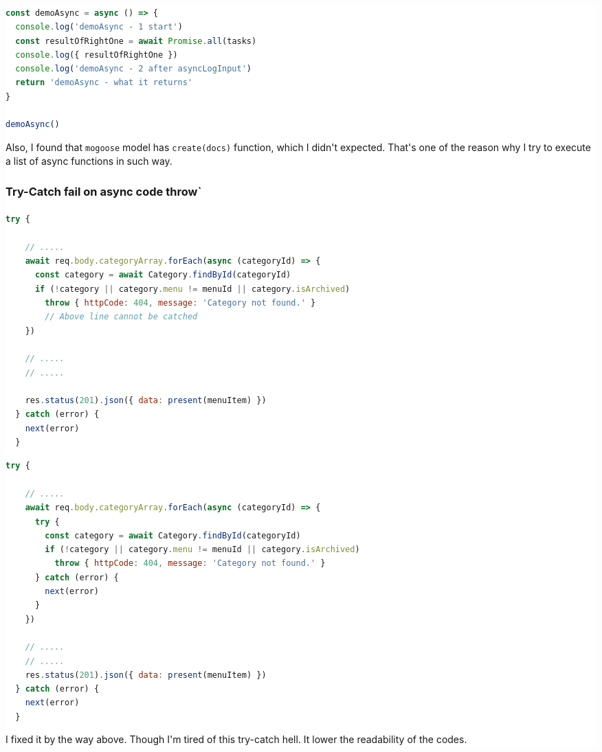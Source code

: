 ```javascript
const demoAsync = async () => {
  console.log('demoAsync - 1 start')
  const resultOfRightOne = await Promise.all(tasks)
  console.log({ resultOfRightOne })
  console.log('demoAsync - 2 after asyncLogInput')
  return 'demoAsync - what it returns'
}

demoAsync()
```



Also, I found that `mogoose` model has `create(docs)` function, which I didn't expected. That's one of the reason why I try to execute a list of async functions in such way.





### Try-Catch fail on async code throw`

```javascript
try {

    // .....
    await req.body.categoryArray.forEach(async (categoryId) => {
      const category = await Category.findById(categoryId)
      if (!category || category.menu != menuId || category.isArchived)
        throw { httpCode: 404, message: 'Category not found.' }
		// Above line cannot be catched
    })

	// .....
	// .....
	
    res.status(201).json({ data: present(menuItem) })
  } catch (error) {
    next(error)
  }
```

```javascript
try {

    // .....
    await req.body.categoryArray.forEach(async (categoryId) => {
      try {
        const category = await Category.findById(categoryId)
        if (!category || category.menu != menuId || category.isArchived)
          throw { httpCode: 404, message: 'Category not found.' }
      } catch (error) {
        next(error)
      }
    })

	// .....
	// .....
    res.status(201).json({ data: present(menuItem) })
  } catch (error) {
    next(error)
  }
```

I fixed it by the way above. Though I'm tired of this try-catch hell. It lower the readability of the codes. 

